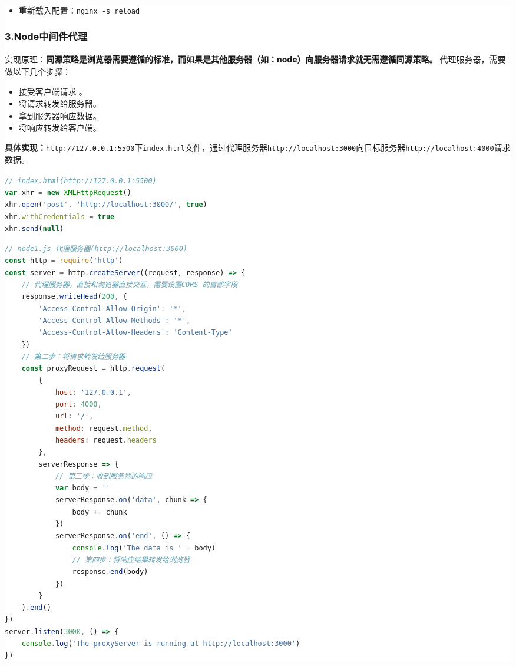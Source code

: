 
* 重新载入配置：`nginx -s reload `



### 3.Node中间件代理

实现原理：**同源策略是浏览器需要遵循的标准，而如果是其他服务器（如：node）向服务器请求就无需遵循同源策略。** 代理服务器，需要做以下几个步骤：

- 接受客户端请求 。
- 将请求转发给服务器。
- 拿到服务器响应数据。
- 将响应转发给客户端。

**具体实现：**`http://127.0.0.1:5500`下`index.html`文件，通过代理服务器`http://localhost:3000`向目标服务器`http://localhost:4000`请求数据。


```js
// index.html(http://127.0.0.1:5500)
var xhr = new XMLHttpRequest()
xhr.open('post', 'http://localhost:3000/', true)
xhr.withCredentials = true
xhr.send(null)
```

```js
// node1.js 代理服务器(http://localhost:3000)
const http = require('http')
const server = http.createServer((request, response) => {
    // 代理服务器，直接和浏览器直接交互，需要设置CORS 的首部字段
    response.writeHead(200, {
        'Access-Control-Allow-Origin': '*',
        'Access-Control-Allow-Methods': '*',
        'Access-Control-Allow-Headers': 'Content-Type'
    })
    // 第二步：将请求转发给服务器
    const proxyRequest = http.request(
        {
            host: '127.0.0.1',
            port: 4000,
            url: '/',
            method: request.method,
            headers: request.headers
        },
        serverResponse => {
            // 第三步：收到服务器的响应
            var body = ''
            serverResponse.on('data', chunk => {
                body += chunk
            })
            serverResponse.on('end', () => {
                console.log('The data is ' + body)
                // 第四步：将响应结果转发给浏览器
                response.end(body)
            })
        }
    ).end()
})
server.listen(3000, () => {
    console.log('The proxyServer is running at http://localhost:3000')
})
```
